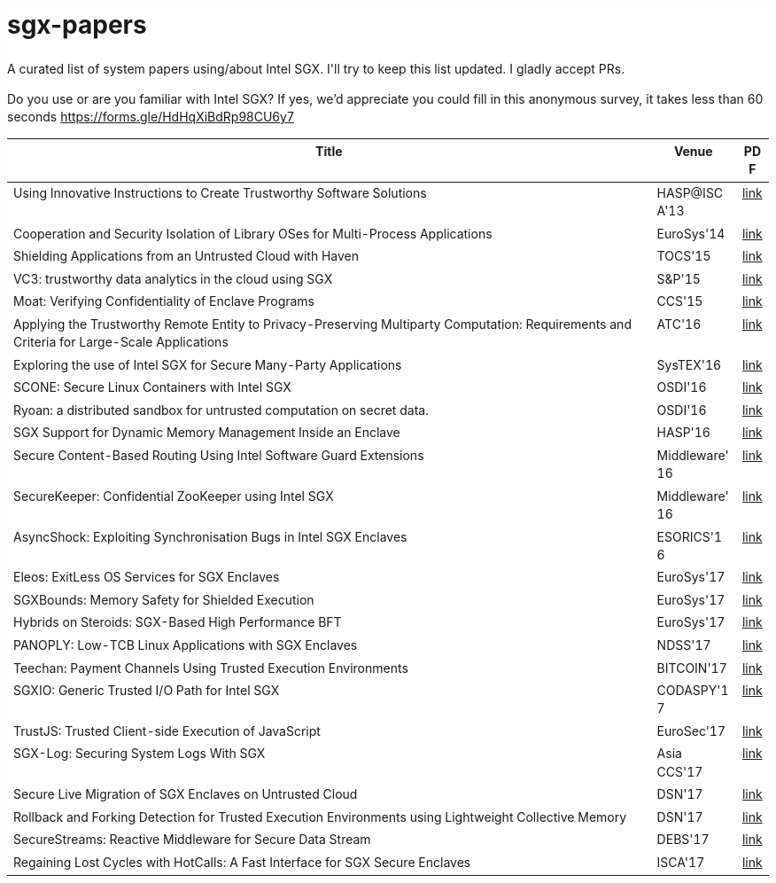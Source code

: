 # sgx-papers

A curated list of system papers using/about Intel SGX. I'll try to keep this list updated. I gladly accept PRs.

Do you use or are you familiar with Intel SGX? If yes, we’d appreciate you could fill in this anonymous survey, 
it takes less than 60 seconds https://forms.gle/HdHqXiBdRp98CU6y7 

Title | Venue | PDF
--- | --- | ---
Using Innovative Instructions to Create Trustworthy Software Solutions | HASP@ISCA'13 | [link](http://css.csail.mit.edu/6.858/2015/readings/sgx.pdf)
Cooperation and Security Isolation of Library OSes for Multi-Process Applications | EuroSys'14 | [link](http://www.cs.unc.edu/~porter/pubs/tsai14graphene.pdf)
Shielding Applications from an Untrusted Cloud with Haven | TOCS'15 | [link](https://www.usenix.org/system/files/conference/osdi14/osdi14-paper-baumann.pdf)
VC3: trustworthy data analytics in the cloud using SGX | S&P'15 | [link](http://www.ieee-security.org/TC/SP2015/papers-archived/6949a038.pdf)
Moat: Verifying Confidentiality of Enclave Programs | CCS'15 | [link](https://people.eecs.berkeley.edu/~rsinha/research/pubs/ccs2015.pdf)
Applying the Trustworthy Remote Entity to Privacy-Preserving Multiparty Computation: Requirements and Criteria for Large-Scale Applications | ATC'16 | [link](https://ieeexplore.ieee.org/abstract/document/7816873)
Exploring the use of Intel SGX for Secure Many-Party Applications | SysTEX'16 | [link](https://dl.acm.org/citation.cfm?id=3007793)
SCONE: Secure Linux Containers with Intel SGX | OSDI'16 | [link](https://www.usenix.org/system/files/conference/osdi16/osdi16-arnautov.pdf)
Ryoan: a distributed sandbox for untrusted computation on secret data. | OSDI'16 | [link](https://www.usenix.org/system/files/conference/osdi16/osdi16-hunt.pdf)
SGX Support for Dynamic Memory Management Inside an Enclave |HASP'16|[link](http://caslab.eng.yale.edu/workshops/hasp2016/HASP16-16.pdf)
Secure Content-Based Routing Using Intel Software Guard Extensions | Middleware'16 | [link](https://arxiv.org/pdf/1701.04612.pdf)
SecureKeeper: Confidential ZooKeeper using Intel SGX |  Middleware'16 | [link](https://www.ibr.cs.tu-bs.de/users/brenner/papers/2016-middleware-brenner-securekeeper.pdf)
AsyncShock: Exploiting Synchronisation Bugs in Intel SGX Enclaves | ESORICS'16 | [link](https://www.ibr.cs.tu-bs.de/users/weichbr/papers/esorics2016.pdf)
Eleos:  ExitLess  OS  Services  for  SGX  Enclaves | EuroSys'17 | [link](https://sites.google.com/site/silbersteinmark/Home/cr-eurosys17sgx.pdf)
SGXBounds: Memory Safety for Shielded Execution | EuroSys'17 | [link](http://se.inf.tu-dresden.de/pubs/papers/sgxbounds2017.pdf)
Hybrids on Steroids: SGX-Based High Performance BFT | EuroSys'17 | [link](http://www.ibr.cs.tu-bs.de/users/behl/papers/behl_17_eurosys.pdf)
PANOPLY: Low-TCB Linux Applications with SGX Enclaves | NDSS'17 | [link](https://pdfs.semanticscholar.org/72ac/f6830064ee89b955e554013420def6154c12.pdf)
Teechan: Payment Channels Using Trusted Execution Environments | BITCOIN'17 | [link](https://arxiv.org/pdf/1612.07766.pdf)
SGXIO: Generic Trusted I/O Path for Intel SGX | CODASPY'17 | [link](https://pdfs.semanticscholar.org/d069/bd7334bbaa445f98c8baee142fea195bbf6e.pdf)
TrustJS: Trusted Client-side Execution of JavaScript | EuroSec'17 | [link](https://www.ibr.cs.tu-bs.de/users/goltzsch/papers/eurosec2017-trustjs-preprint.pdf)
SGX-Log: Securing System Logs With SGX | Asia CCS'17 | [link](http://delivery.acm.org/10.1145/3060000/3053034/p19-karande.pdf)
Secure Live Migration of SGX Enclaves on Untrusted Cloud | DSN'17 | [link](http://ipads.se.sjtu.edu.cn/lib/exe/fetch.php?media=publications:sgx-migration.pdf)
Rollback and Forking Detection for Trusted Execution Environments using Lightweight Collective Memory | DSN'17 |[link](https://arxiv.org/pdf/1701.00981.pdf)
SecureStreams: Reactive Middleware for Secure Data Stream | DEBS'17 | [link](http://dl.acm.org/citation.cfm?id=3093927)
Regaining Lost Cycles with HotCalls: A Fast Interface for SGX Secure Enclaves | ISCA'17 | [link](http://www.ofirweisse.com/ISCA17_Ofir_Weisse.pdf)